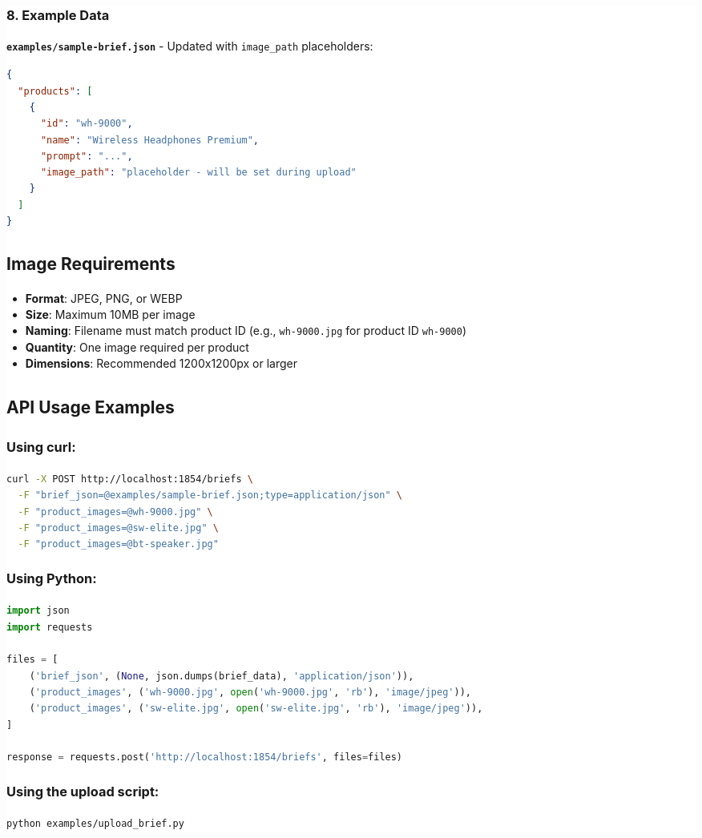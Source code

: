 ### 8. Example Data

**`examples/sample-brief.json`** - Updated with `image_path` placeholders:
```json
{
  "products": [
    {
      "id": "wh-9000",
      "name": "Wireless Headphones Premium",
      "prompt": "...",
      "image_path": "placeholder - will be set during upload"
    }
  ]
}
```

## Image Requirements

- **Format**: JPEG, PNG, or WEBP
- **Size**: Maximum 10MB per image
- **Naming**: Filename must match product ID (e.g., `wh-9000.jpg` for product ID `wh-9000`)
- **Quantity**: One image required per product
- **Dimensions**: Recommended 1200x1200px or larger

## API Usage Examples

### Using curl:
```bash
curl -X POST http://localhost:1854/briefs \
  -F "brief_json=@examples/sample-brief.json;type=application/json" \
  -F "product_images=@wh-9000.jpg" \
  -F "product_images=@sw-elite.jpg" \
  -F "product_images=@bt-speaker.jpg"
```

### Using Python:
```python
import json
import requests

files = [
    ('brief_json', (None, json.dumps(brief_data), 'application/json')),
    ('product_images', ('wh-9000.jpg', open('wh-9000.jpg', 'rb'), 'image/jpeg')),
    ('product_images', ('sw-elite.jpg', open('sw-elite.jpg', 'rb'), 'image/jpeg')),
]

response = requests.post('http://localhost:1854/briefs', files=files)
```

### Using the upload script:
```bash
python examples/upload_brief.py
```

